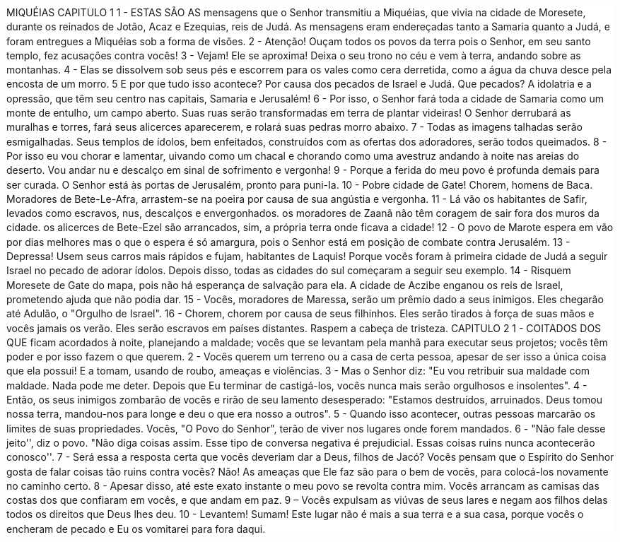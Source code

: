 MIQUÉIAS
CAPITULO 1
1 - ESTAS SÃO AS mensagens que o Senhor transmitiu a Miquéias, que vivia na cidade de
Moresete, durante os reinados de Jotão, Acaz e Ezequias, reis de Judá. As mensagens eram
endereçadas tanto a Samaria quanto a Judá, e foram entregues a Miquéias sob a forma de
visões.
2 - Atenção! Ouçam todos os povos da terra pois o Senhor, em seu santo templo, fez
acusações contra vocês!
3 - Vejam! Ele se aproxima! Deixa o seu trono no céu e vem à terra, andando sobre as
montanhas.
4 - Elas se dissolvem sob seus pés e escorrem para os vales como cera derretida, como a água
da chuva desce pela encosta de um morro.
5 E por que tudo isso acontece? Por causa dos pecados de Israel e Judá. Que pecados? A
idolatria e a opressão, que têm seu centro nas capitais, Samaria e Jerusalém!
6 - Por isso, o Senhor fará toda a cidade de Samaria como um monte de entulho, um campo
aberto. Suas ruas serão transformadas em terra de plantar videiras! O Senhor derrubará as
muralhas e torres, fará seus alicerces aparecerem, e rolará suas pedras morro abaixo.
7 - Todas as imagens talhadas serão esmigalhadas. Seus templos de ídolos, bem enfeitados,
construídos com as ofertas dos adoradores, serão todos queimados.
8 - Por isso eu vou chorar e lamentar, uivando como um chacal e chorando como uma
avestruz andando à noite nas areias do deserto. Vou andar nu e descalço em sinal de
sofrimento e vergonha!
9 - Porque a ferida do meu povo é profunda demais para ser curada. O Senhor está às portas
de Jerusalém, pronto para puni-Ia.
10 - Pobre cidade de Gate! Chorem, homens de Baca. Moradores de Bete-Le-Afra, arrastem-se
na poeira por causa de sua angústia e vergonha.
11 - Lá vão os habitantes de Safir, levados como escravos, nus, descalços e envergonhados.
os moradores de Zaanã não têm coragem de sair fora dos muros da cidade. os alicerces de
Bete-Ezel são arrancados, sim, a própria terra onde ficava a cidade!
12 - O povo de Marote espera em vão por dias melhores mas o que o espera é só amargura,
pois o Senhor está em posição de combate contra Jerusalém.
13 - Depressa! Usem seus carros mais rápidos e fujam, habitantes de Laquis! Porque vocês
foram à primeira cidade de Judá a seguir Israel no pecado de adorar ídolos. Depois disso,
todas as cidades do sul começaram a seguir seu exemplo.
14 - Risquem Moresete de Gate do mapa, pois não há esperança de salvação para ela. A
cidade de Aczibe enganou os reis de Israel, prometendo ajuda que não podia dar.
15 - Vocês, moradores de Maressa, serão um prêmio dado a seus inimigos. Eles chegarão até
Adulão, o "Orgulho de Israel".
16 - Chorem, chorem por causa de seus filhinhos. Eles serão tirados à força de suas mãos e
vocês jamais os verão. Eles serão escravos em países distantes. Raspem a cabeça de tristeza.
CAPITULO 2
1 - COITADOS DOS QUE ficam acordados à noite, planejando a maldade; vocês que se
levantam pela manhã para executar seus projetos; vocês têm poder e por isso fazem o que
querem.
2 - Vocês querem um terreno ou a casa de certa pessoa, apesar de ser isso a única coisa que
ela possui! E a tomam, usando de roubo, ameaças e violências.
3 - Mas o Senhor diz: "Eu vou retribuir sua maldade com maldade. Nada pode me deter.
Depois que Eu terminar de castigá-los, vocês nunca mais serão orgulhosos e insolentes".
4 - Então, os seus inimigos zombarão de vocês e rirão de seu lamento desesperado: "Estamos
destruídos, arruinados. Deus tomou nossa terra, mandou-nos para longe e deu o que era
nosso a outros".
5 - Quando isso acontecer, outras pessoas marcarão os limites de suas propriedades. Vocês,
"O Povo do Senhor", terão de viver nos lugares onde forem mandados.
6 - "Não fale desse jeito'', diz o povo. "Não diga coisas assim. Esse tipo de conversa negativa é
prejudicial. Essas coisas ruins nunca acontecerão conosco''.
7 - Será essa a resposta certa que vocês deveriam dar a Deus, filhos de Jacó? Vocês pensam
que o Espírito do Senhor gosta de falar coisas tão ruins contra vocês? Não! As ameaças que
Ele faz são para o bem de vocês, para colocá-los novamente no caminho certo.
8 - Apesar disso, até este exato instante o meu povo se revolta contra mim. Vocês arrancam
as camisas das costas dos que confiaram em vocês, e que andam em paz.
9 – Vocês expulsam as viúvas de seus lares e negam aos filhos delas todos os direitos que
Deus lhes deu.
10 - Levantem! Sumam! Este lugar não é mais a sua terra e a sua casa, porque vocês o
encheram de pecado e Eu os vomitarei para fora daqui.